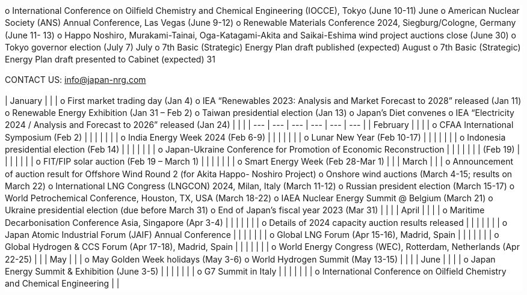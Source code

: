 o  International Conference on Oilfield Chemistry and Chemical Engineering
(IOCCE), Tokyo (June 10-11)
June    o  American Nuclear Society (ANS) Annual Conference, Las Vegas (June 9-12)
o  Renewable Materials Conference 2024, Siegburg/Cologne, Germany (June 11-
13)
o  Happo Noshiro, Murakami-Tainai, Oga-Katagami-Akita and Saikai-Eshima wind
project auctions close (June 30)
o  Tokyo governor election (July 7)
July
o  7th Basic (Strategic) Energy Plan draft published (expected)
August   o  7th Basic (Strategic) Energy Plan draft presented to Cabinet (expected)
31


CONTACT  US: info@japan-nrg.com

| January |  |  | o First market trading day (Jan 4)
o IEA “Renewables 2023: Analysis and Market Forecast to 2028” released (Jan
11)
o Renewable Energy Exhibition (Jan 31 – Feb 2)
o Taiwan presidential election (Jan 13)
o Japan’s Diet convenes
o IEA “Electricity 2024 / Analysis and Forecast to 2026” released (Jan 24) |  |  |
| --- | --- | --- | --- | --- | --- |
| February |  |  |  | o CFAA International Symposium (Feb 2) |  |
|  |  |  |  | o India Energy Week 2024 (Feb 6-9) |  |
|  |  |  |  | o Lunar New Year (Feb 10-17) |  |
|  |  |  |  | o Indonesia presidential election (Feb 14) |  |
|  |  |  |  | o Japan-Ukraine Conference for Promotion of Economic Reconstruction |  |
|  |  |  |  | (Feb 19) |  |
|  |  |  |  | o FIT/FIP solar auction (Feb 19 – March 1) |  |
|  |  |  |  | o Smart Energy Week (Feb 28-Mar 1) |  |
| March |  |  | o Announcement of auction result for Offshore Wind Round 2 (for Akita Happo-
Noshiro Project)
o Onshore wind auctions (March 4-15; results on March 22)
o International LNG Congress (LNGCON) 2024, Milan, Italy (March 11-12)
o Russian president election (March 15-17)
o World Petrochemical Conference, Houston, TX, USA (March 18-22)
o IAEA Nuclear Energy Summit @ Belgium (March 21)
o Ukraine presidential election (due before March 31)
o End of Japan’s fiscal year 2023 (Mar 31) |  |  |
| April |  |  |  | o Maritime Decarbonisation Conference Asia, Singapore (Apr 3-4) |  |
|  |  |  |  | o Details of 2024 capacity auction results released |  |
|  |  |  |  | o Japan Atomic Industrial Forum (JAIF) Annual Conference |  |
|  |  |  |  | o Global LNG Forum (Apr 15-16), Madrid, Spain |  |
|  |  |  |  | o Global Hydrogen & CCS Forum (Apr 17-18), Madrid, Spain |  |
|  |  |  |  | o World Energy Congress (WEC), Rotterdam, Netherlands (Apr 22-25) |  |
| May |  |  | o May Golden Week holidays (May 3-6)
o World Hydrogen Summit (May 13-15) |  |  |
| June |  |  |  | o Japan Energy Summit & Exhibition (June 3-5) |  |
|  |  |  |  | o G7 Summit in Italy |  |
|  |  |  |  | o International Conference on Oilfield Chemistry and Chemical Engineering |  |